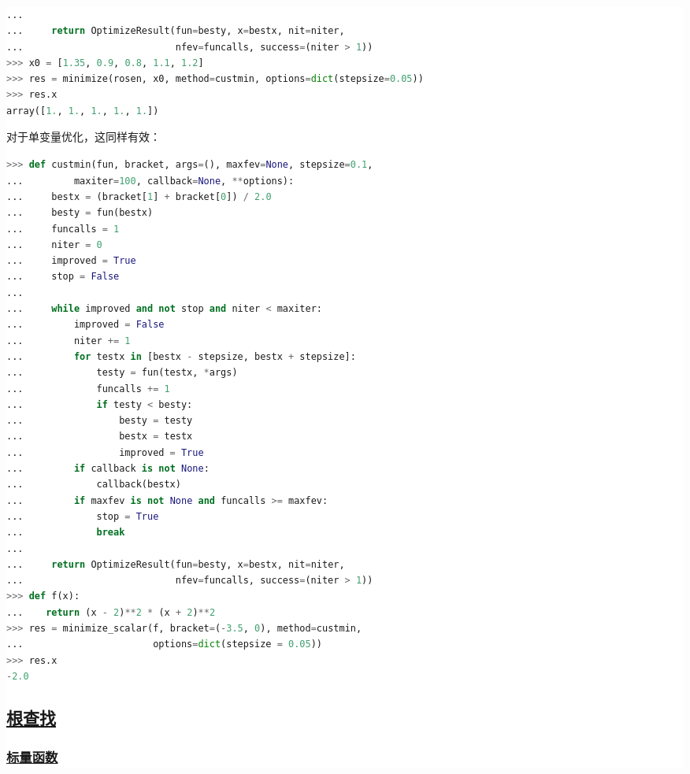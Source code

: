 ```py
...
...     return OptimizeResult(fun=besty, x=bestx, nit=niter,
...                           nfev=funcalls, success=(niter > 1))
>>> x0 = [1.35, 0.9, 0.8, 1.1, 1.2]
>>> res = minimize(rosen, x0, method=custmin, options=dict(stepsize=0.05))
>>> res.x
array([1., 1., 1., 1., 1.]) 
```

对于单变量优化，这同样有效：

```py
>>> def custmin(fun, bracket, args=(), maxfev=None, stepsize=0.1,
...         maxiter=100, callback=None, **options):
...     bestx = (bracket[1] + bracket[0]) / 2.0
...     besty = fun(bestx)
...     funcalls = 1
...     niter = 0
...     improved = True
...     stop = False
...
...     while improved and not stop and niter < maxiter:
...         improved = False
...         niter += 1
...         for testx in [bestx - stepsize, bestx + stepsize]:
...             testy = fun(testx, *args)
...             funcalls += 1
...             if testy < besty:
...                 besty = testy
...                 bestx = testx
...                 improved = True
...         if callback is not None:
...             callback(bestx)
...         if maxfev is not None and funcalls >= maxfev:
...             stop = True
...             break
...
...     return OptimizeResult(fun=besty, x=bestx, nit=niter,
...                           nfev=funcalls, success=(niter > 1))
>>> def f(x):
...    return (x - 2)**2 * (x + 2)**2
>>> res = minimize_scalar(f, bracket=(-3.5, 0), method=custmin,
...                       options=dict(stepsize = 0.05))
>>> res.x
-2.0 
```

## [根查找](#id50)

### [标量函数](#id51)
